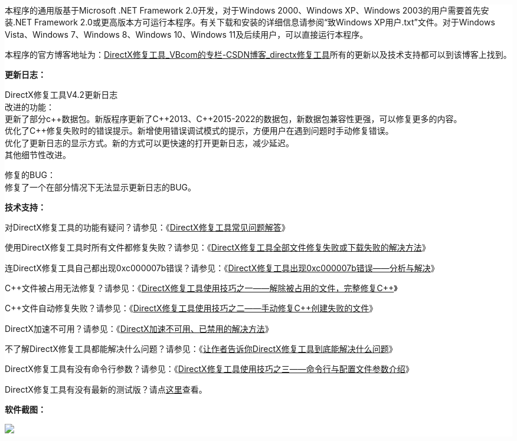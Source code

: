 本程序的通用版基于Microsoft .NET Framework 2.0开发，对于Windows 2000、Windows XP、Windows 2003的用户需要首先安装.NET Framework 2.0或更高版本方可运行本程序。有关下载和安装的详细信息请参阅“致Windows XP用户.txt”文件。对于Windows Vista、Windows 7、Windows 8、Windows 10、Windows 11及后续用户，可以直接运行本程序。
    
本程序的官方博客地址为：[DirectX修复工具\_VBcom的专栏-CSDN博客\_directx修复工具](http://blog.csdn.net/vbcom/article/details/6962388 "DirectX修复工具_VBcom的专栏-CSDN博客_directx修复工具")所有的更新以及技术支持都可以到该博客上找到。  


**更新日志：**

DirectX修复工具V4.2更新日志  
改进的功能：  
    更新了部分c++数据包。新版程序更新了C++2013、C++2015-2022的数据包，新数据包兼容性更强，可以修复更多的内容。  
    优化了C++修复失败时的错误提示。新增使用错误调试模式的提示，方便用户在遇到问题时手动修复错误。  
    优化了更新日志的显示方式。新的方式可以更快速的打开更新日志，减少延迟。  
    其他细节性改进。

修复的BUG：  
    修复了一个在部分情况下无法显示更新日志的BUG。

**技术支持：**

对DirectX修复工具的功能有疑问？请参见：《[DirectX修复工具常见问题解答](https://blog.csdn.net/VBcom/article/details/12647463 "DirectX修复工具常见问题解答")》

使用DirectX修复工具时所有文件都修复失败？请参见：《[DirectX修复工具全部文件修复失败或下载失败的解决方法](https://blog.csdn.net/VBcom/article/details/50936852 "DirectX修复工具全部文件修复失败或下载失败的解决方法")》

连DirectX修复工具自己都出现0xc000007b错误？请参见：《[DirectX修复工具出现0xc000007b错误——分析与解决](https://blog.csdn.net/VBcom/article/details/87112488 "DirectX修复工具出现0xc000007b错误——分析与解决")》

C++文件被占用无法修复？请参见：《[DirectX修复工具使用技巧之一——解除被占用的文件，完整修复C++](https://blog.csdn.net/VBcom/article/details/108748092 "DirectX修复工具使用技巧之一——解除被占用的文件，完整修复C++")》

C++文件自动修复失败？请参见：《[DirectX修复工具使用技巧之二——手动修复C++创建失败的文件](https://blog.csdn.net/VBcom/article/details/114080642 "DirectX修复工具使用技巧之二——手动修复C++创建失败的文件")》

DirectX加速不可用？请参见：《[DirectX加速不可用、已禁用的解决方法](https://blog.csdn.net/VBcom/article/details/38262155 "DirectX加速不可用、已禁用的解决方法")》

不了解DirectX修复工具都能解决什么问题？请参见：《[让作者告诉你DirectX修复工具到底能解决什么问题](https://blog.csdn.net/VBcom/article/details/8244068 "让作者告诉你DirectX修复工具到底能解决什么问题")》

DirectX修复工具有没有命令行参数？请参见：《[DirectX修复工具使用技巧之三——命令行与配置文件参数介绍](https://blog.csdn.net/VBcom/article/details/120647033 "DirectX修复工具使用技巧之三——命令行与配置文件参数介绍")》

DirectX修复工具有没有最新的测试版？请点[这里](https://blog.csdn.net/VBcom/article/details/9140197 "这里")查看。

**软件截图：**

![](https://s2.loli.net/2023/07/02/yPaXVMsBTk3vpCq.png)
